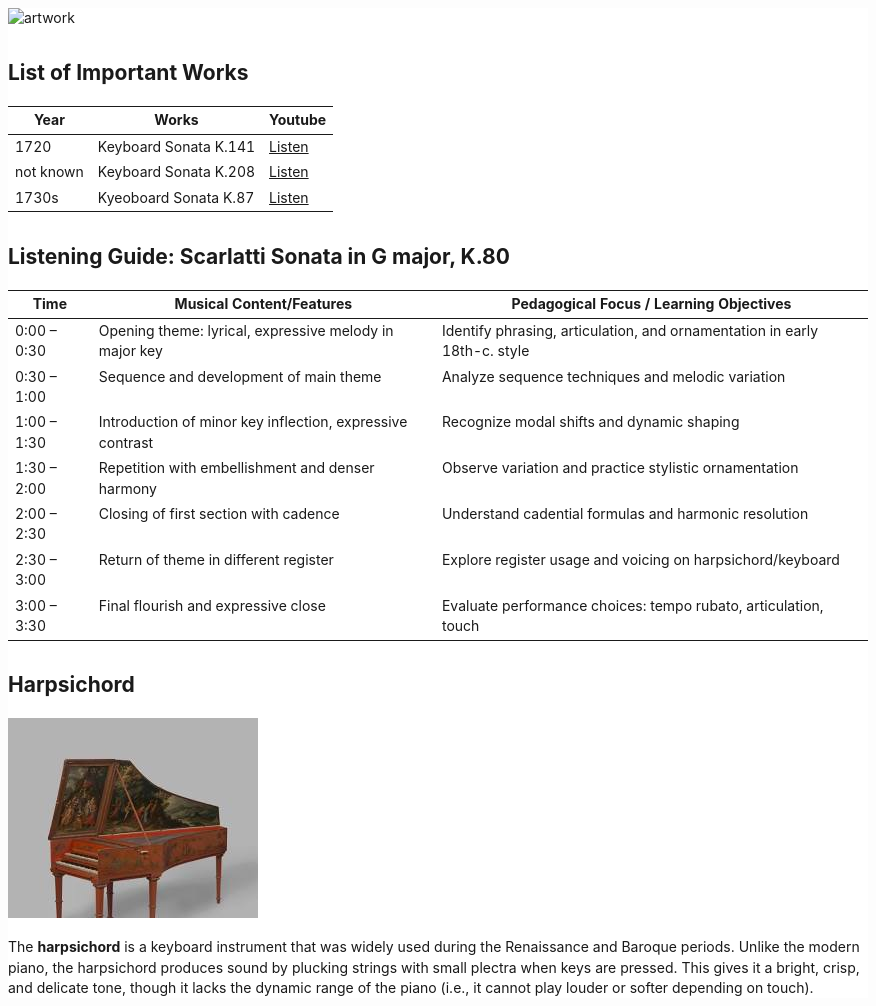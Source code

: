 
<img src="./The Concert.jpg" alt="artwork" style="width30%;"  />

## List of Important Works


| Year     | Works              | Youtube |
| -------- | ------------------ | ------- |
| 1720 |   Keyboard Sonata K.141 | [Listen](https://www.youtube.com/watch?v=Gh9WX7TKfkI&pp=0gcJCdgAo7VqN5tD&themeRefresh=1) |
| not known| Keyboard Sonata K.208 | [Listen](https://www.youtube.com/watch?v=YMgFs2imI-U) |
| 1730s| Kyeoboard Sonata K.87 | [Listen](https://www.youtube.com/watch?v=Bd0TRy41Fxg) |

## Listening Guide: Scarlatti Sonata in G major, K.80

| Time        | Musical Content/Features                                  | Pedagogical Focus / Learning Objectives                                |
|-------------|------------------------------------------------------------|------------------------------------------------------------------------|
| 0:00 – 0:30 | Opening theme: lyrical, expressive melody in major key     | Identify phrasing, articulation, and ornamentation in early 18th-c. style |
| 0:30 – 1:00 | Sequence and development of main theme                     | Analyze sequence techniques and melodic variation                      |
| 1:00 – 1:30 | Introduction of minor key inflection, expressive contrast  | Recognize modal shifts and dynamic shaping                             |
| 1:30 – 2:00 | Repetition with embellishment and denser harmony           | Observe variation and practice stylistic ornamentation                 |
| 2:00 – 2:30 | Closing of first section with cadence                      | Understand cadential formulas and harmonic resolution                  |
| 2:30 – 3:00 | Return of theme in different register                      | Explore register usage and voicing on harpsichord/keyboard             |
| 3:00 – 3:30 | Final flourish and expressive close                        | Evaluate performance choices: tempo rubato, articulation, touch        |

## Harpsichord

<img src="./harpsichord.jpg" alt="artwork" style="width30%;"  />

The **harpsichord** is a keyboard instrument that was widely used during the Renaissance and Baroque periods. Unlike the modern piano, the harpsichord produces sound by plucking strings with small plectra when keys are pressed. This gives it a bright, crisp, and delicate tone, though it lacks the dynamic range of the piano (i.e., it cannot play louder or softer depending on touch).


